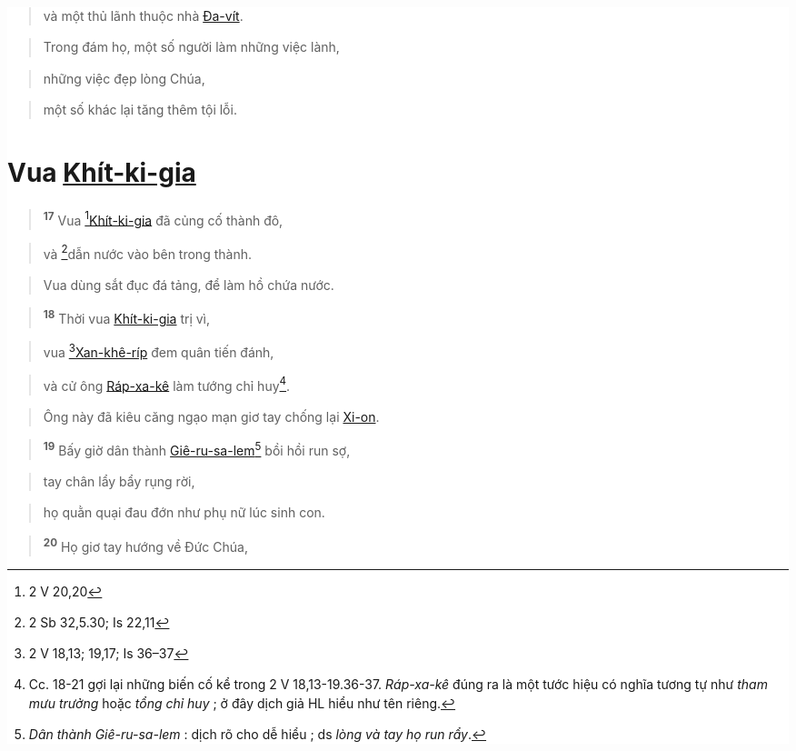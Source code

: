 
> và một thủ lãnh thuộc nhà [Đa-vít]().
>


> Trong đám họ, một số người làm những việc lành,
>


> những việc đẹp lòng Chúa,
>


> một số khác lại tăng thêm tội lỗi.
>


# Vua [Khít-ki-gia]()

> <sup><b>17</b></sup> Vua [^12@-e86f49d7-0b35-406b-9973-e6e718fddebd][Khít-ki-gia]() đã củng cố thành đô,
>


> và [^13@-e86f49d7-0b35-406b-9973-e6e718fddebd]dẫn nước vào bên trong thành.
>


> Vua dùng sắt đục đá tảng, để làm hồ chứa nước.
>


> <sup><b>18</b></sup> Thời vua [Khít-ki-gia]() trị vì,
>


> vua [^14@-e86f49d7-0b35-406b-9973-e6e718fddebd][Xan-khê-ríp]() đem quân tiến đánh,
>


> và cử ông [Ráp-xa-kê]() làm tướng chỉ huy[^5-e86f49d7-0b35-406b-9973-e6e718fddebd].
>


> Ông này đã kiêu căng ngạo mạn giơ tay chống lại [Xi-on]().
>


> <sup><b>19</b></sup> Bấy giờ dân thành [Giê-ru-sa-lem]()[^6-e86f49d7-0b35-406b-9973-e6e718fddebd] bồi hồi run sợ,
>


> tay chân lẩy bẩy rụng rời,
>


> họ quằn quại đau đớn như phụ nữ lúc sinh con.
>


> <sup><b>20</b></sup> Họ giơ tay hướng về Đức Chúa,
>


[^1-e86f49d7-0b35-406b-9973-e6e718fddebd]: HR : *phủ việt*, biểu tượng của vương quyền. Có lẽ dịch giả HL đã đọc lẫn *mát-tê – phủ việt* thành *mít-ta = giường*.
[^2-e86f49d7-0b35-406b-9973-e6e718fddebd]: X. 1 V 19,9-18 : Ông bị khiển trách vì nhát đảm ; Thiên Chúa tiết lộ cho ông hiểu còn cả bảy ngàn người trung thành với Chúa, chứ không chỉ mình ông.
[^3-e86f49d7-0b35-406b-9973-e6e718fddebd]: Cứ HL thì câu này nói rõ về niềm hy vọng sống mãi sau này, khi ngôn sứ Ê-li-a trở lại ; cũng như 7,17 ám chỉ tới những hình phạt dành cho kẻ gian ác sau cái chết. Tuy nhiên, HR – không còn nguyên vẹn – : *Phúc cho người (số ít) được nhìn thấy ông*, có thể chỉ có ý nói về ông Ê-li-sa, người đã chứng kiến ông Ê-li-a được bốc đi (2 V 2,10.12). Nếu vậy, thì câu này chỉ là câu chuyển mục sang khúc tiếp theo.
[^4-e86f49d7-0b35-406b-9973-e6e718fddebd]: *Ngay cả khi ... một ngôn sứ*, ds : *Và trong giấc ngủ (của tử thần), thân xác ông đã tuyên sấm*. Câu này có thể hiểu hai cách : a) ám chỉ việc một người đã chết được đặt vào mộ ông Ê-li-sa và người đó đã sống lại (2 V 13,20-21) ; sự song đối giữa c.13 và c.14 cũng giúp hiểu như thế ; b) có thể chỉ là truyện xảy ra khi ông Ê-li-sa còn sống : ông nằm lên thi thể đứa bé đã chết và nó hồi sinh (2 V 4,33-37) ; quả thật HL (ds) có thể hiểu như vậy. Hơn nữa HR, tuy chẳng rõ, cũng nghiêng về nghĩa này : *Bên dưới ông, thân xác nó / ông được tạo thành*.
[^5-e86f49d7-0b35-406b-9973-e6e718fddebd]: Cc. 18-21 gợi lại những biến cố kể trong 2 V 18,13-19.36-37. *Ráp-xa-kê* đúng ra là một tước hiệu có nghĩa tương tự như *tham mưu trưởng* hoặc *tổng chỉ huy* ; ở đây dịch giả HL hiểu như tên riêng.
[^6-e86f49d7-0b35-406b-9973-e6e718fddebd]: *Dân thành Giê-ru-sa-lem* : dịch rõ cho dễ hiểu ; ds *lòng và tay họ run rẩy*.
[^7-e86f49d7-0b35-406b-9973-e6e718fddebd]: *Kiên vững* : tác giả chơi chữ với tên vua : Khít-ki-gia có nghĩa : *Đức Chúa làm kiên vững*.
[^8-e86f49d7-0b35-406b-9973-e6e718fddebd]: Ám chỉ Is 40,1 : *Hãy an ủi, an ủi dân Ta* (x. Is 49,13 ; 51,3.12 ; 52,9 ; v.v...). Ông Ben Xi-ra coi ngôn sứ I-sai-a là tác giả của Is 40-66.
[^1@-e86f49d7-0b35-406b-9973-e6e718fddebd]: 1 V 17,1; 18,2
[^2@-e86f49d7-0b35-406b-9973-e6e718fddebd]: 1 V 19,10.14
[^3@-e86f49d7-0b35-406b-9973-e6e718fddebd]: 1 V 18,36tt; 2 V 1,10.12
[^4@-e86f49d7-0b35-406b-9973-e6e718fddebd]: 1 V 17,17-24
[^5@-e86f49d7-0b35-406b-9973-e6e718fddebd]: 1 V 21,17-24
[^6@-e86f49d7-0b35-406b-9973-e6e718fddebd]: 2 V 1,16
[^7@-e86f49d7-0b35-406b-9973-e6e718fddebd]: 1 V 19,9-18
[^8@-e86f49d7-0b35-406b-9973-e6e718fddebd]: 2 V 2,1-11
[^9@-e86f49d7-0b35-406b-9973-e6e718fddebd]: Ml 3,24
[^10@-e86f49d7-0b35-406b-9973-e6e718fddebd]: 2 V 2,10-12
[^11@-e86f49d7-0b35-406b-9973-e6e718fddebd]: 2 V 2,9 tt
[^12@-e86f49d7-0b35-406b-9973-e6e718fddebd]: 2 V 20,20
[^13@-e86f49d7-0b35-406b-9973-e6e718fddebd]: 2 Sb 32,5.30; Is 22,11
[^14@-e86f49d7-0b35-406b-9973-e6e718fddebd]: 2 V 18,13; 19,17; Is 36–37
[^15@-e86f49d7-0b35-406b-9973-e6e718fddebd]: 2 V 20,4-11